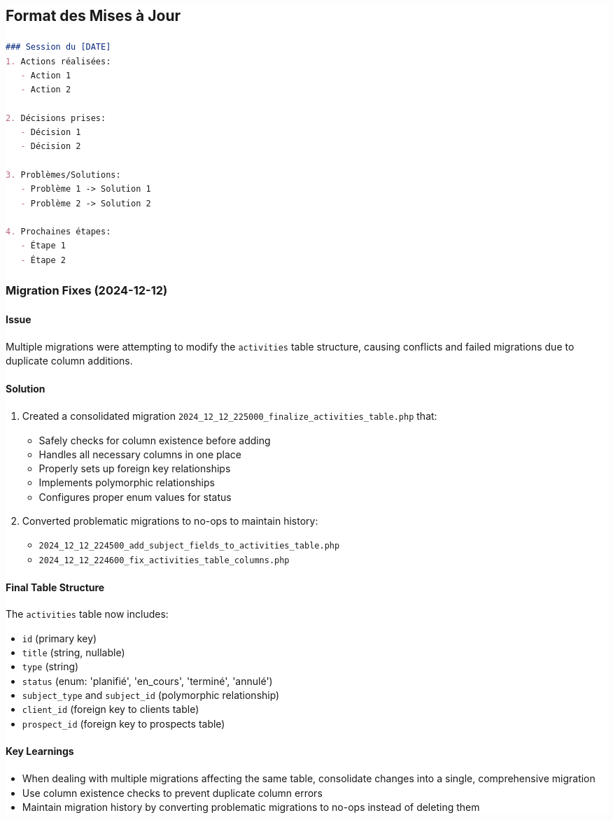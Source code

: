 ## Format des Mises à Jour
```markdown
### Session du [DATE]
1. Actions réalisées:
   - Action 1
   - Action 2

2. Décisions prises:
   - Décision 1
   - Décision 2

3. Problèmes/Solutions:
   - Problème 1 -> Solution 1
   - Problème 2 -> Solution 2

4. Prochaines étapes:
   - Étape 1
   - Étape 2
```

### Migration Fixes (2024-12-12)

#### Issue
Multiple migrations were attempting to modify the `activities` table structure, causing conflicts and failed migrations due to duplicate column additions.

#### Solution
1. Created a consolidated migration `2024_12_12_225000_finalize_activities_table.php` that:
   - Safely checks for column existence before adding
   - Handles all necessary columns in one place
   - Properly sets up foreign key relationships
   - Implements polymorphic relationships
   - Configures proper enum values for status

2. Converted problematic migrations to no-ops to maintain history:
   - `2024_12_12_224500_add_subject_fields_to_activities_table.php`
   - `2024_12_12_224600_fix_activities_table_columns.php`

#### Final Table Structure
The `activities` table now includes:
- `id` (primary key)
- `title` (string, nullable)
- `type` (string)
- `status` (enum: 'planifié', 'en_cours', 'terminé', 'annulé')
- `subject_type` and `subject_id` (polymorphic relationship)
- `client_id` (foreign key to clients table)
- `prospect_id` (foreign key to prospects table)

#### Key Learnings
- When dealing with multiple migrations affecting the same table, consolidate changes into a single, comprehensive migration
- Use column existence checks to prevent duplicate column errors
- Maintain migration history by converting problematic migrations to no-ops instead of deleting them

